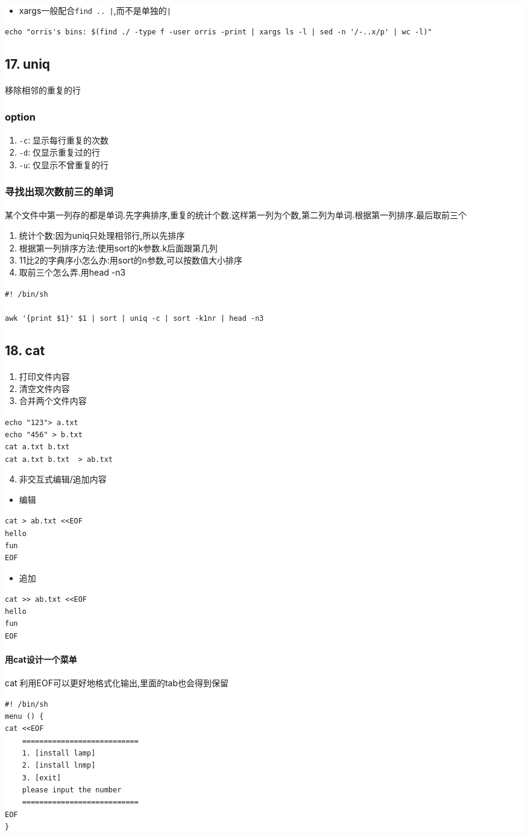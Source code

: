 + xargs一般配合`find .. |`,而不是单独的`|`
```
echo "orris's bins: $(find ./ -type f -user orris -print | xargs ls -l | sed -n '/-..x/p' | wc -l)"
```

## 17. uniq
移除相邻的重复的行
### option
1. `-c`: 显示每行重复的次数
2. `-d`: 仅显示重复过的行
3. `-u`: 仅显示不曾重复的行
### 寻找出现次数前三的单词
某个文件中第一列存的都是单词.先字典排序,重复的统计个数.这样第一列为个数,第二列为单词.根据第一列排序.最后取前三个
1. 统计个数:因为uniq只处理相邻行,所以先排序
2. 根据第一列排序方法:使用sort的k参数.k后面跟第几列
3. 11比2的字典序小怎么办:用sort的n参数,可以按数值大小排序
4. 取前三个怎么弄.用head -n3

```
#! /bin/sh

awk '{print $1}' $1 | sort | uniq -c | sort -k1nr | head -n3
```

## 18. cat
1. 打印文件内容
2. 清空文件内容
3. 合并两个文件内容
```
echo "123"> a.txt
echo "456" > b.txt
cat a.txt b.txt 
cat a.txt b.txt  > ab.txt
```
4. 非交互式编辑/追加内容
+ 编辑
```
cat > ab.txt <<EOF
hello
fun
EOF
```
+ 追加
```
cat >> ab.txt <<EOF
hello
fun
EOF
```
#### 用cat设计一个菜单
cat 利用EOF可以更好地格式化输出,里面的tab也会得到保留
```
#! /bin/sh
menu () {
cat <<EOF
    ===========================
    1. [install lamp]
    2. [install lnmp]
    3. [exit]
    please input the number
    ===========================
EOF
}
```